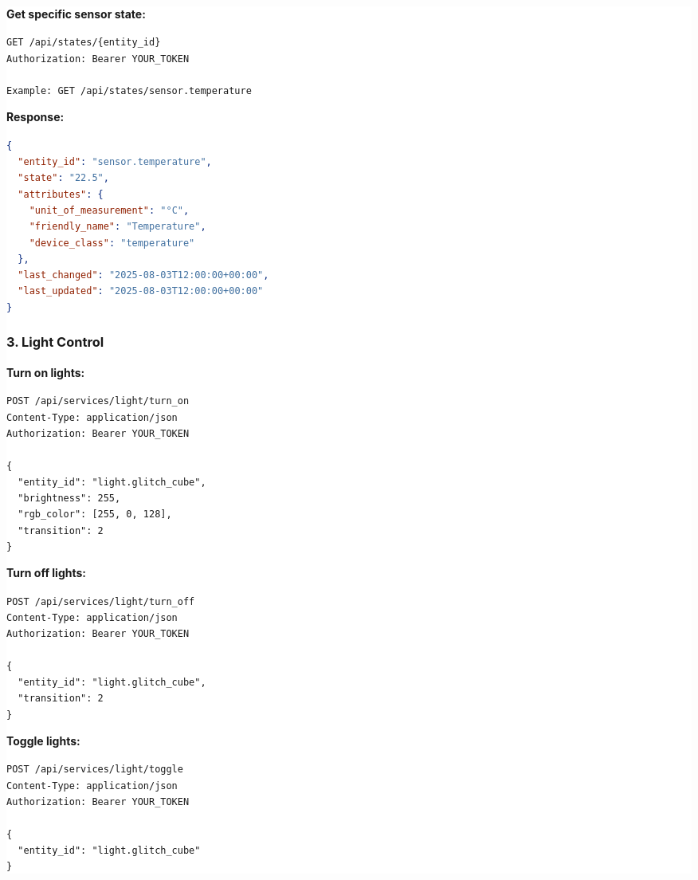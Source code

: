 **Get specific sensor state:**
```http
GET /api/states/{entity_id}
Authorization: Bearer YOUR_TOKEN

Example: GET /api/states/sensor.temperature
```

**Response:**
```json
{
  "entity_id": "sensor.temperature",
  "state": "22.5",
  "attributes": {
    "unit_of_measurement": "°C",
    "friendly_name": "Temperature",
    "device_class": "temperature"
  },
  "last_changed": "2025-08-03T12:00:00+00:00",
  "last_updated": "2025-08-03T12:00:00+00:00"
}
```

### 3. Light Control

**Turn on lights:**
```http
POST /api/services/light/turn_on
Content-Type: application/json
Authorization: Bearer YOUR_TOKEN

{
  "entity_id": "light.glitch_cube",
  "brightness": 255,
  "rgb_color": [255, 0, 128],
  "transition": 2
}
```

**Turn off lights:**
```http
POST /api/services/light/turn_off
Content-Type: application/json
Authorization: Bearer YOUR_TOKEN

{
  "entity_id": "light.glitch_cube",
  "transition": 2
}
```

**Toggle lights:**
```http
POST /api/services/light/toggle
Content-Type: application/json
Authorization: Bearer YOUR_TOKEN

{
  "entity_id": "light.glitch_cube"
}
```
